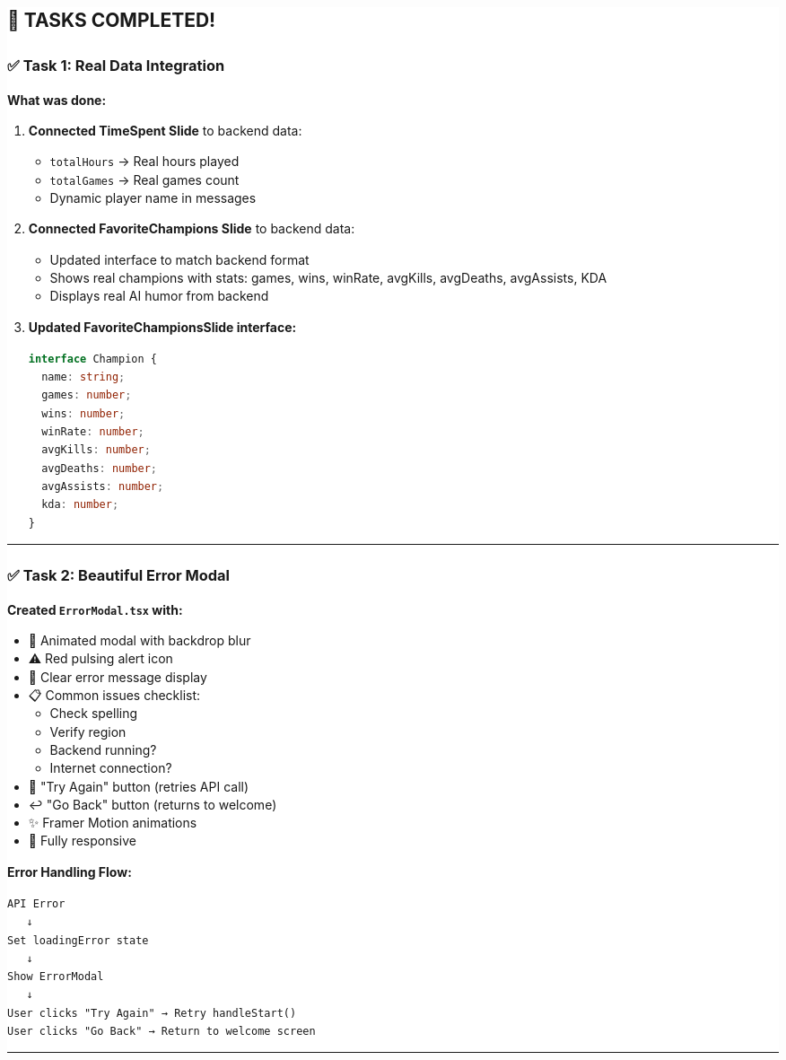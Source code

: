 ## 🎉 **TASKS COMPLETED!**

### ✅ **Task 1: Real Data Integration**

**What was done:**
1. **Connected TimeSpent Slide** to backend data:
   - `totalHours` → Real hours played
   - `totalGames` → Real games count
   - Dynamic player name in messages

2. **Connected FavoriteChampions Slide** to backend data:
   - Updated interface to match backend format
   - Shows real champions with stats: games, wins, winRate, avgKills, avgDeaths, avgAssists, KDA
   - Displays real AI humor from backend

3. **Updated FavoriteChampionsSlide interface:**
   ```typescript
   interface Champion {
     name: string;
     games: number;
     wins: number;
     winRate: number;
     avgKills: number;
     avgDeaths: number;
     avgAssists: number;
     kda: number;
   }
   ```

---

### ✅ **Task 2: Beautiful Error Modal**

**Created `ErrorModal.tsx` with:**
- 🎨 Animated modal with backdrop blur
- ⚠️ Red pulsing alert icon
- 📝 Clear error message display
- 📋 Common issues checklist:
  - Check spelling
  - Verify region
  - Backend running?
  - Internet connection?
- 🔄 "Try Again" button (retries API call)
- ↩️ "Go Back" button (returns to welcome)
- ✨ Framer Motion animations
- 📱 Fully responsive

**Error Handling Flow:**
```
API Error
   ↓
Set loadingError state
   ↓
Show ErrorModal
   ↓
User clicks "Try Again" → Retry handleStart()
User clicks "Go Back" → Return to welcome screen
```

---